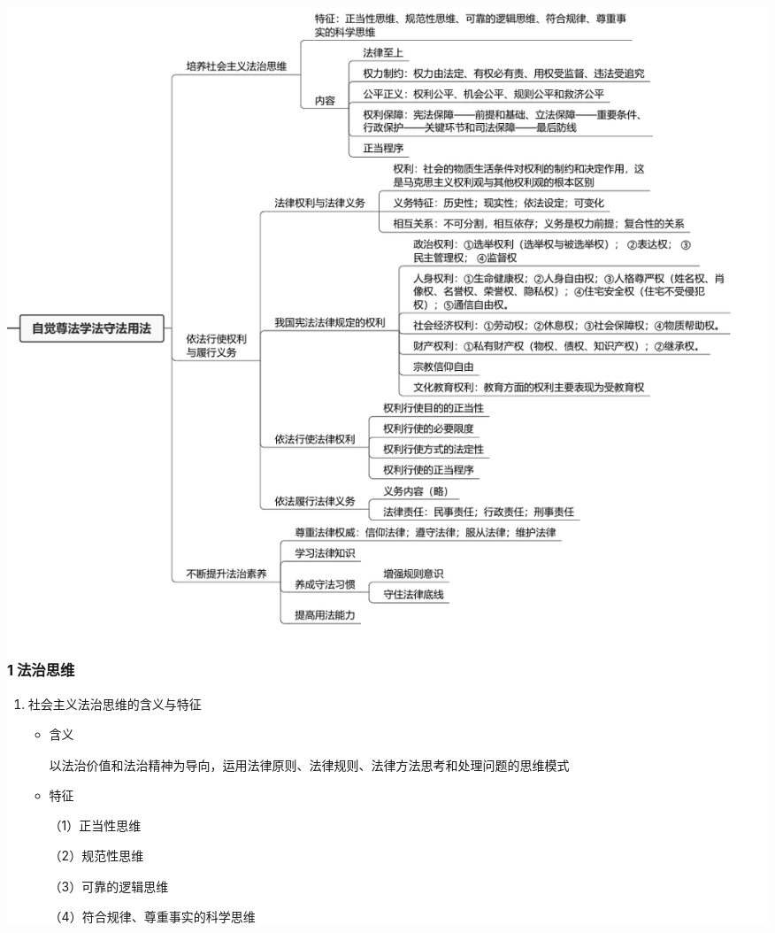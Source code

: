 ![alt text](image-6.png)

### 1 法治思维

1. 社会主义法治思维的含义与特征

    - 含义

        以法治价值和法治精神为导向，运用法律原则、法律规则、法律方法思考和处理问题的思维模式

    - 特征

        （1）正当性思维

        （2）规范性思维
        
        （3）可靠的逻辑思维

        （4）符合规律、尊重事实的科学思维
